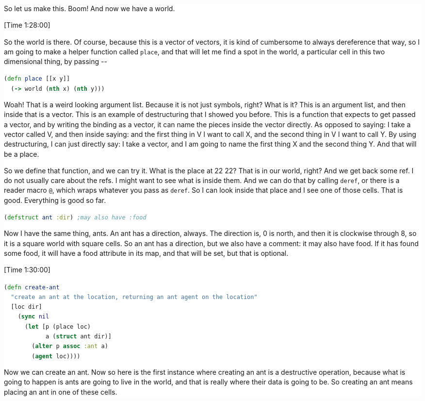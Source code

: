 So let us make this.  Boom!  And now we have a world.

[Time 1:28:00]

So the world is there.  Of course, because this is a vector of
vectors, it is kind of cumbersome to always dereference that way, so I
am going to make a helper function called `place`, and that will let
me find a spot in the world, a particular cell in this two dimensional
thing, by passing --

```clojure
(defn place [[x y]]
  (-> world (nth x) (nth y)))
```
Woah!  That is a weird looking argument list.  Because it is not just
symbols, right?  What is it?  This is an argument list, and then
inside that is a vector.  This is an example of destructuring that I
showed you before.  This is a function that expects to get passed a
vector, and by writing the binding as a vector, it can name the pieces
inside the vector directly.  As opposed to saying: I take a vector
called V, and then inside saying: and the first thing in V I want to
call X, and the second thing in V I want to call Y.  By using
destructuring, I can just directly say: I take a vector, and I am
going to name the first thing X and the second thing Y.  And that will
be a place.

So we define that function, and we can try it.  What is the place at
22 22?  That is in our world, right?  And we get back some ref.  I do
not usually care about the refs.  I might want to see what is inside
them.  And we can do that by calling `deref`, or there is a reader
macro `@`, which wraps whatever you pass as `deref`.  So I can look
inside that place and I see one of those cells.  That is good.
Everything is good so far.

```clojure
(defstruct ant :dir) ;may also have :food
```
Now I have the same thing, ants.  An ant has a direction, always.  The
direction is, 0 is north, and then it is clockwise through 8, so it is
a square world with square cells.  So an ant has a direction, but we
also have a comment: it may also have food.  If it has found some
food, it will have a food attribute in its map, and that will be set,
but that is optional.

[Time 1:30:00]

```clojure
(defn create-ant 
  "create an ant at the location, returning an ant agent on the location"
  [loc dir]
    (sync nil
      (let [p (place loc)
            a (struct ant dir)]
        (alter p assoc :ant a)
        (agent loc))))
```
Now we can create an ant.  Now so here is the first instance where
creating an ant is a destructive operation, because what is going to
happen is ants are going to live in the world, and that is really
where their data is going to be.  So creating an ant means placing an
ant in one of these cells.
